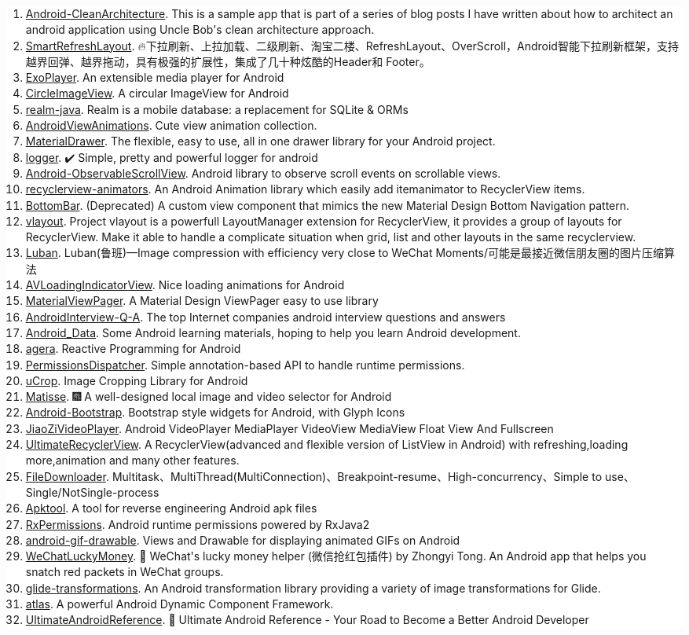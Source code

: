 1. [Android-CleanArchitecture](https://github.com/android10/Android-CleanArchitecture). This is a sample app that is part of a series of blog posts I have written about how to architect an android application using Uncle Bob's clean architecture approach.
1. [SmartRefreshLayout](https://github.com/scwang90/SmartRefreshLayout). 🔥下拉刷新、上拉加载、二级刷新、淘宝二楼、RefreshLayout、OverScroll，Android智能下拉刷新框架，支持越界回弹、越界拖动，具有极强的扩展性，集成了几十种炫酷的Header和 Footer。
1. [ExoPlayer](https://github.com/google/ExoPlayer). An extensible media player for Android
1. [CircleImageView](https://github.com/hdodenhof/CircleImageView). A circular ImageView for Android
1. [realm-java](https://github.com/realm/realm-java). Realm is a mobile database: a replacement for SQLite & ORMs
1. [AndroidViewAnimations](https://github.com/daimajia/AndroidViewAnimations). Cute view animation collection.
1. [MaterialDrawer](https://github.com/mikepenz/MaterialDrawer). The flexible, easy to use, all in one drawer library for your Android project.
1. [logger](https://github.com/orhanobut/logger). ✔️ Simple, pretty and powerful logger for android
1. [Android-ObservableScrollView](https://github.com/ksoichiro/Android-ObservableScrollView). Android library to observe scroll events on scrollable views.
1. [recyclerview-animators](https://github.com/wasabeef/recyclerview-animators). An Android Animation library which easily add itemanimator to RecyclerView items.
1. [BottomBar](https://github.com/roughike/BottomBar). (Deprecated) A custom view component that mimics the new Material Design Bottom Navigation pattern.
1. [vlayout](https://github.com/alibaba/vlayout). Project vlayout is a powerfull LayoutManager extension for RecyclerView, it provides a group of layouts for RecyclerView. Make it able to handle a complicate situation when grid, list and other layouts in the same recyclerview. 
1. [Luban](https://github.com/Curzibn/Luban). Luban(鲁班)—Image compression with efficiency very close to WeChat Moments/可能是最接近微信朋友圈的图片压缩算法
1. [AVLoadingIndicatorView](https://github.com/81813780/AVLoadingIndicatorView). Nice loading animations for Android
1. [MaterialViewPager](https://github.com/florent37/MaterialViewPager). A Material Design ViewPager easy to use library
1. [AndroidInterview-Q-A](https://github.com/JackyAndroid/AndroidInterview-Q-A). The top Internet companies android interview questions and answers
1. [Android_Data](https://github.com/Freelander/Android_Data). Some Android learning materials, hoping to help you learn Android development.
1. [agera](https://github.com/google/agera). Reactive Programming for Android
1. [PermissionsDispatcher](https://github.com/permissions-dispatcher/PermissionsDispatcher). Simple annotation-based API to handle runtime permissions.
1. [uCrop](https://github.com/Yalantis/uCrop). Image Cropping Library for Android
1. [Matisse](https://github.com/zhihu/Matisse). :fireworks: A well-designed local image and video selector for Android
1. [Android-Bootstrap](https://github.com/Bearded-Hen/Android-Bootstrap). Bootstrap style widgets for Android, with Glyph Icons
1. [JiaoZiVideoPlayer](https://github.com/lipangit/JiaoZiVideoPlayer). Android VideoPlayer MediaPlayer VideoView MediaView Float View And Fullscreen
1. [UltimateRecyclerView](https://github.com/cymcsg/UltimateRecyclerView). A RecyclerView(advanced and flexible version of ListView in Android) with refreshing,loading more,animation and many other features.
1. [FileDownloader](https://github.com/lingochamp/FileDownloader). Multitask、MultiThread(MultiConnection)、Breakpoint-resume、High-concurrency、Simple to use、Single/NotSingle-process
1. [Apktool](https://github.com/iBotPeaches/Apktool). A tool for reverse engineering Android apk files
1. [RxPermissions](https://github.com/tbruyelle/RxPermissions). Android runtime permissions powered by RxJava2
1. [android-gif-drawable](https://github.com/koral--/android-gif-drawable). Views and Drawable for displaying animated GIFs on Android
1. [WeChatLuckyMoney](https://github.com/geeeeeeeeek/WeChatLuckyMoney). :money_with_wings: WeChat's lucky money helper (微信抢红包插件) by Zhongyi Tong. An Android app that helps you snatch red packets in WeChat groups. 
1. [glide-transformations](https://github.com/wasabeef/glide-transformations). An Android transformation library providing a variety of image transformations for Glide.
1. [atlas](https://github.com/alibaba/atlas). A powerful Android Dynamic Component Framework.
1. [UltimateAndroidReference](https://github.com/aritraroy/UltimateAndroidReference). :rocket: Ultimate Android Reference - Your Road to Become a Better Android Developer